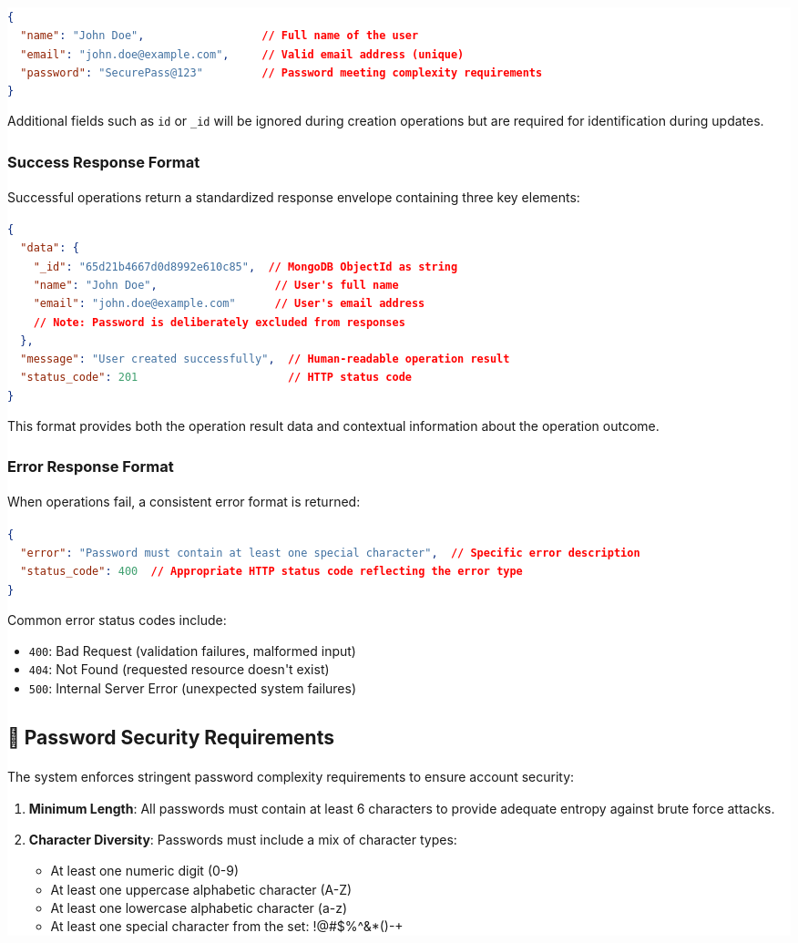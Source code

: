 ```json
{
  "name": "John Doe",                  // Full name of the user
  "email": "john.doe@example.com",     // Valid email address (unique)
  "password": "SecurePass@123"         // Password meeting complexity requirements
}
```

Additional fields such as `id` or `_id` will be ignored during creation operations but are required for identification during updates.

### Success Response Format

Successful operations return a standardized response envelope containing three key elements:

```json
{
  "data": {
    "_id": "65d21b4667d0d8992e610c85",  // MongoDB ObjectId as string
    "name": "John Doe",                  // User's full name
    "email": "john.doe@example.com"      // User's email address
    // Note: Password is deliberately excluded from responses
  },
  "message": "User created successfully",  // Human-readable operation result
  "status_code": 201                       // HTTP status code
}
```

This format provides both the operation result data and contextual information about the operation outcome.

### Error Response Format

When operations fail, a consistent error format is returned:

```json
{
  "error": "Password must contain at least one special character",  // Specific error description
  "status_code": 400  // Appropriate HTTP status code reflecting the error type
}
```

Common error status codes include:
- `400`: Bad Request (validation failures, malformed input)
- `404`: Not Found (requested resource doesn't exist)
- `500`: Internal Server Error (unexpected system failures)

## 🔐 Password Security Requirements

The system enforces stringent password complexity requirements to ensure account security:

1. **Minimum Length**: All passwords must contain at least 6 characters to provide adequate entropy against brute force attacks.

2. **Character Diversity**: Passwords must include a mix of character types:
   - At least one numeric digit (0-9) 
   - At least one uppercase alphabetic character (A-Z)
   - At least one lowercase alphabetic character (a-z)
   - At least one special character from the set: !@#$%^&*()-+
